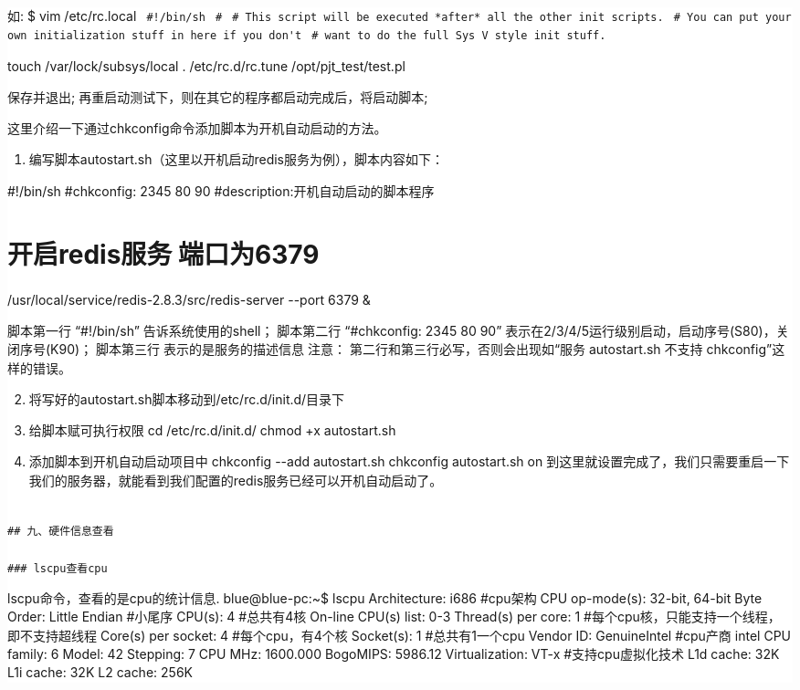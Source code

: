 如:
$ vim /etc/rc.local
` #!/bin/sh`
` #`
` # This script will be executed *after* all the other init scripts.`
` # You can put your own initialization stuff in here if you don't`
` # want to do the full Sys V style init stuff.`

touch /var/lock/subsys/local
. /etc/rc.d/rc.tune
/opt/pjt_test/test.pl

保存并退出;
再重启动测试下，则在其它的程序都启动完成后，将启动脚本;

这里介绍一下通过chkconfig命令添加脚本为开机自动启动的方法。

1. 编写脚本autostart.sh（这里以开机启动redis服务为例），脚本内容如下：

#!/bin/sh
#chkconfig: 2345 80 90
#description:开机自动启动的脚本程序

# 开启redis服务 端口为6379
/usr/local/service/redis-2.8.3/src/redis-server --port 6379 &

脚本第一行 “#!/bin/sh” 告诉系统使用的shell；
脚本第二行 “#chkconfig: 2345 80 90” 表示在2/3/4/5运行级别启动，启动序号(S80)，关闭序号(K90)；
脚本第三行 表示的是服务的描述信息
注意： 第二行和第三行必写，否则会出现如“服务 autostart.sh 不支持 chkconfig”这样的错误。

2. 将写好的autostart.sh脚本移动到/etc/rc.d/init.d/目录下

3. 给脚本赋可执行权限
cd /etc/rc.d/init.d/
chmod +x autostart.sh

4. 添加脚本到开机自动启动项目中
chkconfig --add autostart.sh
chkconfig autostart.sh on
到这里就设置完成了，我们只需要重启一下我们的服务器，就能看到我们配置的redis服务已经可以开机自动启动了。
```

## 九、硬件信息查看

### lscpu查看cpu
```
lscpu命令，查看的是cpu的统计信息.
blue@blue-pc:~$ lscpu
Architecture:          i686          #cpu架构
CPU op-mode(s):        32-bit, 64-bit
Byte Order:            Little Endian   #小尾序
CPU(s):                4            #总共有4核
On-line CPU(s) list:   0-3
Thread(s) per core:    1              #每个cpu核，只能支持一个线程，即不支持超线程
Core(s) per socket:    4               #每个cpu，有4个核
Socket(s):             1              #总共有1一个cpu
Vendor ID:             GenuineIntel    #cpu产商 intel
CPU family:            6
Model:                 42
Stepping:              7
CPU MHz:               1600.000
BogoMIPS:              5986.12
Virtualization:        VT-x             #支持cpu虚拟化技术
L1d cache:             32K
L1i cache:             32K
L2 cache:              256K